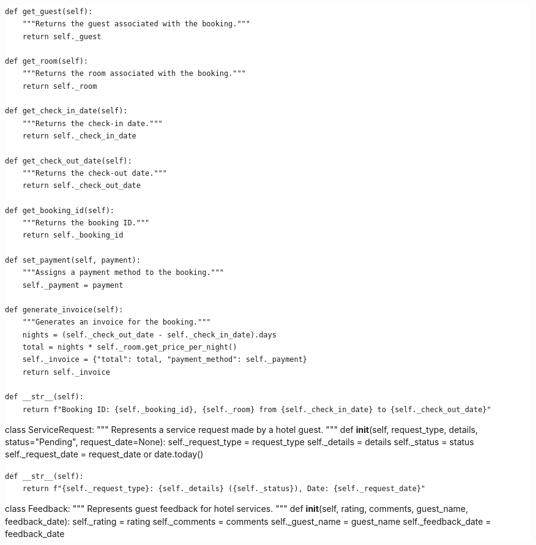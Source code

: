     def get_guest(self):
        """Returns the guest associated with the booking."""
        return self._guest

    def get_room(self):
        """Returns the room associated with the booking."""
        return self._room

    def get_check_in_date(self):
        """Returns the check-in date."""
        return self._check_in_date

    def get_check_out_date(self):
        """Returns the check-out date."""
        return self._check_out_date

    def get_booking_id(self):
        """Returns the booking ID."""
        return self._booking_id

    def set_payment(self, payment):
        """Assigns a payment method to the booking."""
        self._payment = payment

    def generate_invoice(self):
        """Generates an invoice for the booking."""
        nights = (self._check_out_date - self._check_in_date).days
        total = nights * self._room.get_price_per_night()
        self._invoice = {"total": total, "payment_method": self._payment}
        return self._invoice

    def __str__(self):
        return f"Booking ID: {self._booking_id}, {self._room} from {self._check_in_date} to {self._check_out_date}"

class ServiceRequest:
    """
    Represents a service request made by a hotel guest.
    """
    def __init__(self, request_type, details, status="Pending", request_date=None):
        self._request_type = request_type
        self._details = details
        self._status = status
        self._request_date = request_date or date.today()

    def __str__(self):
        return f"{self._request_type}: {self._details} ({self._status}), Date: {self._request_date}"

class Feedback:
    """
    Represents guest feedback for hotel services.
    """
    def __init__(self, rating, comments, guest_name, feedback_date):
        self._rating = rating
        self._comments = comments
        self._guest_name = guest_name
        self._feedback_date = feedback_date
